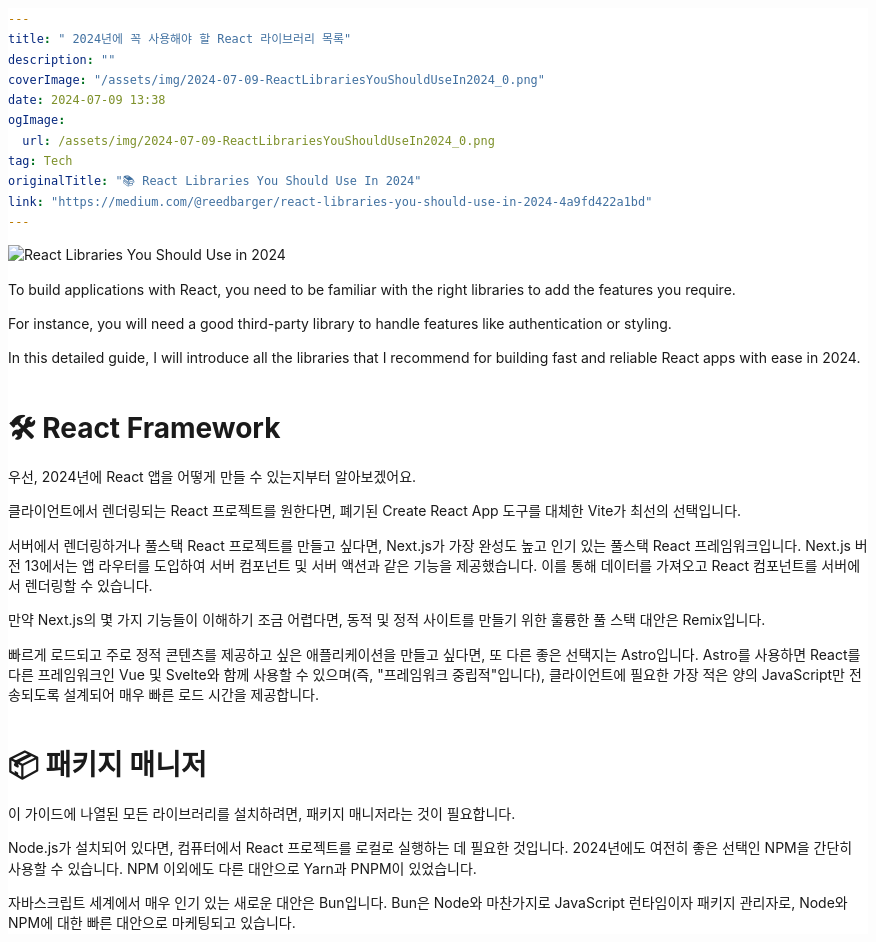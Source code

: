 ```yaml
---
title: " 2024년에 꼭 사용해야 할 React 라이브러리 목록"
description: ""
coverImage: "/assets/img/2024-07-09-ReactLibrariesYouShouldUseIn2024_0.png"
date: 2024-07-09 13:38
ogImage:
  url: /assets/img/2024-07-09-ReactLibrariesYouShouldUseIn2024_0.png
tag: Tech
originalTitle: "📚 React Libraries You Should Use In 2024"
link: "https://medium.com/@reedbarger/react-libraries-you-should-use-in-2024-4a9fd422a1bd"
---
```


![React Libraries You Should Use in 2024](/assets/img/2024-07-09-ReactLibrariesYouShouldUseIn2024_0.png)

To build applications with React, you need to be familiar with the right libraries to add the features you require.

For instance, you will need a good third-party library to handle features like authentication or styling.

In this detailed guide, I will introduce all the libraries that I recommend for building fast and reliable React apps with ease in 2024.

<div class="content-ad"></div>

# 🛠️ React Framework

우선, 2024년에 React 앱을 어떻게 만들 수 있는지부터 알아보겠어요.

클라이언트에서 렌더링되는 React 프로젝트를 원한다면, 폐기된 Create React App 도구를 대체한 Vite가 최선의 선택입니다.

서버에서 렌더링하거나 풀스택 React 프로젝트를 만들고 싶다면, Next.js가 가장 완성도 높고 인기 있는 풀스택 React 프레임워크입니다. Next.js 버전 13에서는 앱 라우터를 도입하여 서버 컴포넌트 및 서버 액션과 같은 기능을 제공했습니다. 이를 통해 데이터를 가져오고 React 컴포넌트를 서버에서 렌더링할 수 있습니다.

<div class="content-ad"></div>

만약 Next.js의 몇 가지 기능들이 이해하기 조금 어렵다면, 동적 및 정적 사이트를 만들기 위한 훌륭한 풀 스택 대안은 Remix입니다.

빠르게 로드되고 주로 정적 콘텐츠를 제공하고 싶은 애플리케이션을 만들고 싶다면, 또 다른 좋은 선택지는 Astro입니다. Astro를 사용하면 React를 다른 프레임워크인 Vue 및 Svelte와 함께 사용할 수 있으며(즉, "프레임워크 중립적"입니다), 클라이언트에 필요한 가장 적은 양의 JavaScript만 전송되도록 설계되어 매우 빠른 로드 시간을 제공합니다.

# 📦 패키지 매니저

이 가이드에 나열된 모든 라이브러리를 설치하려면, 패키지 매니저라는 것이 필요합니다.

<div class="content-ad"></div>

Node.js가 설치되어 있다면, 컴퓨터에서 React 프로젝트를 로컬로 실행하는 데 필요한 것입니다. 2024년에도 여전히 좋은 선택인 NPM을 간단히 사용할 수 있습니다. NPM 이외에도 다른 대안으로 Yarn과 PNPM이 있었습니다.

자바스크립트 세계에서 매우 인기 있는 새로운 대안은 Bun입니다. Bun은 Node와 마찬가지로 JavaScript 런타임이자 패키지 관리자로, Node와 NPM에 대한 빠른 대안으로 마케팅되고 있습니다.

